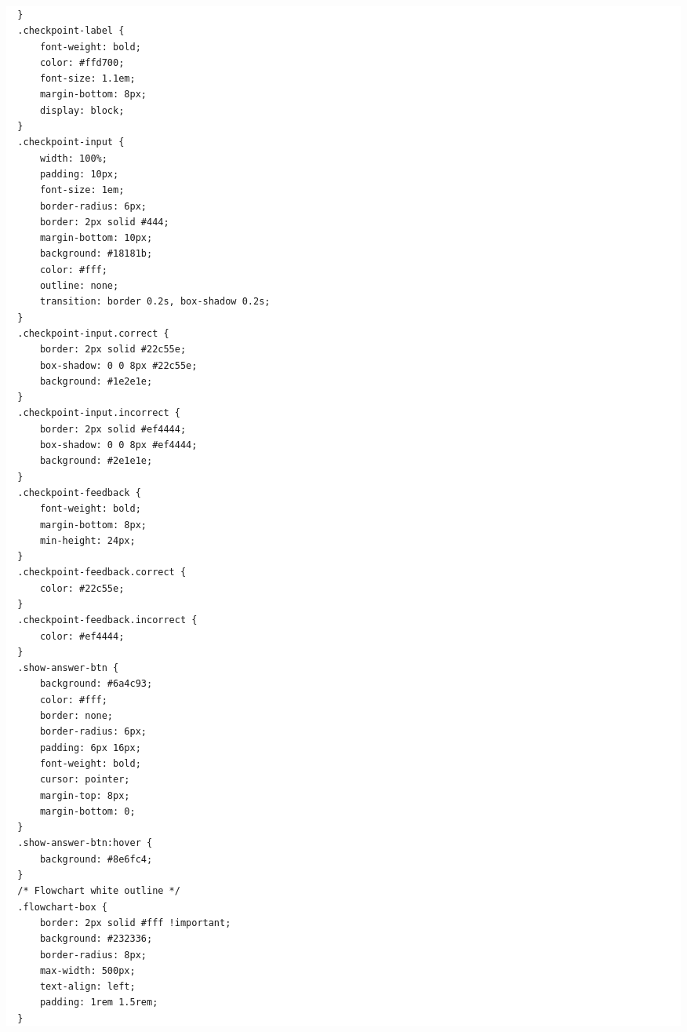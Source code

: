       }
      .checkpoint-label {
          font-weight: bold;
          color: #ffd700;
          font-size: 1.1em;
          margin-bottom: 8px;
          display: block;
      }
      .checkpoint-input {
          width: 100%;
          padding: 10px;
          font-size: 1em;
          border-radius: 6px;
          border: 2px solid #444;
          margin-bottom: 10px;
          background: #18181b;
          color: #fff;
          outline: none;
          transition: border 0.2s, box-shadow 0.2s;
      }
      .checkpoint-input.correct {
          border: 2px solid #22c55e;
          box-shadow: 0 0 8px #22c55e;
          background: #1e2e1e;
      }
      .checkpoint-input.incorrect {
          border: 2px solid #ef4444;
          box-shadow: 0 0 8px #ef4444;
          background: #2e1e1e;
      }
      .checkpoint-feedback {
          font-weight: bold;
          margin-bottom: 8px;
          min-height: 24px;
      }
      .checkpoint-feedback.correct {
          color: #22c55e;
      }
      .checkpoint-feedback.incorrect {
          color: #ef4444;
      }
      .show-answer-btn {
          background: #6a4c93;
          color: #fff;
          border: none;
          border-radius: 6px;
          padding: 6px 16px;
          font-weight: bold;
          cursor: pointer;
          margin-top: 8px;
          margin-bottom: 0;
      }
      .show-answer-btn:hover {
          background: #8e6fc4;
      }
      /* Flowchart white outline */
      .flowchart-box {
          border: 2px solid #fff !important;
          background: #232336;
          border-radius: 8px;
          max-width: 500px;
          text-align: left;
          padding: 1rem 1.5rem;
      }